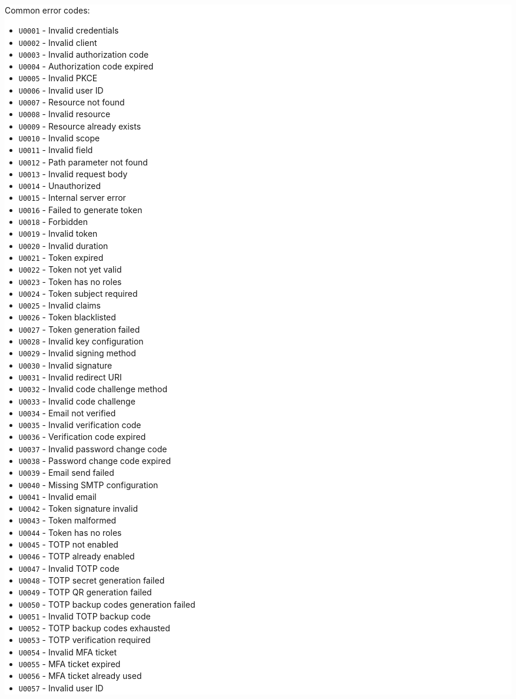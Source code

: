 Common error codes:
- `U0001` - Invalid credentials
- `U0002` - Invalid client
- `U0003` - Invalid authorization code
- `U0004` - Authorization code expired
- `U0005` - Invalid PKCE
- `U0006` - Invalid user ID
- `U0007` - Resource not found
- `U0008` - Invalid resource
- `U0009` - Resource already exists
- `U0010` - Invalid scope
- `U0011` - Invalid field
- `U0012` - Path parameter not found
- `U0013` - Invalid request body
- `U0014` - Unauthorized
- `U0015` - Internal server error
- `U0016` - Failed to generate token
- `U0018` - Forbidden
- `U0019` - Invalid token
- `U0020` - Invalid duration
- `U0021` - Token expired
- `U0022` - Token not yet valid
- `U0023` - Token has no roles
- `U0024` - Token subject required
- `U0025` - Invalid claims
- `U0026` - Token blacklisted
- `U0027` - Token generation failed
- `U0028` - Invalid key configuration
- `U0029` - Invalid signing method
- `U0030` - Invalid signature
- `U0031` - Invalid redirect URI
- `U0032` - Invalid code challenge method
- `U0033` - Invalid code challenge
- `U0034` - Email not verified
- `U0035` - Invalid verification code
- `U0036` - Verification code expired
- `U0037` - Invalid password change code
- `U0038` - Password change code expired
- `U0039` - Email send failed
- `U0040` - Missing SMTP configuration
- `U0041` - Invalid email
- `U0042` - Token signature invalid
- `U0043` - Token malformed
- `U0044` - Token has no roles
- `U0045` - TOTP not enabled
- `U0046` - TOTP already enabled
- `U0047` - Invalid TOTP code
- `U0048` - TOTP secret generation failed
- `U0049` - TOTP QR generation failed
- `U0050` - TOTP backup codes generation failed
- `U0051` - Invalid TOTP backup code
- `U0052` - TOTP backup codes exhausted
- `U0053` - TOTP verification required
- `U0054` - Invalid MFA ticket
- `U0055` - MFA ticket expired
- `U0056` - MFA ticket already used
- `U0057` - Invalid user ID
